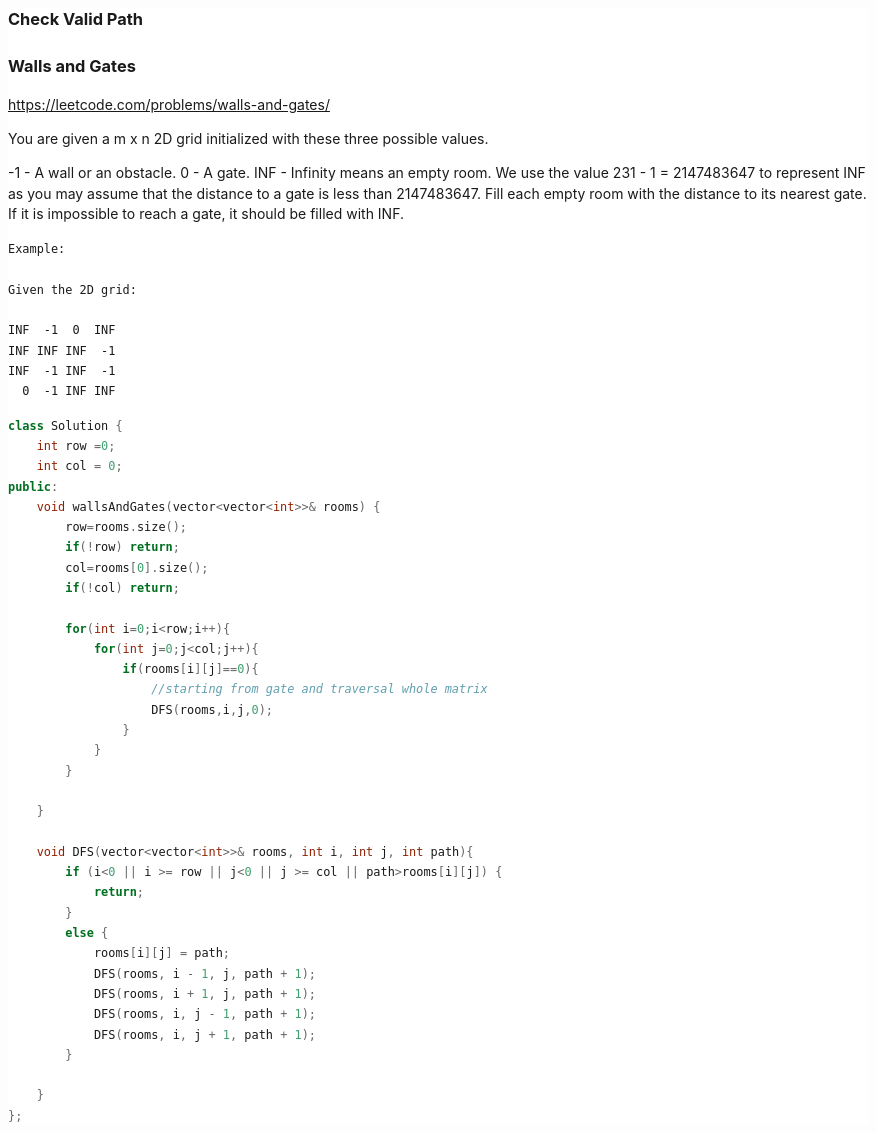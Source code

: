 ### Check Valid Path

### Walls and Gates

https://leetcode.com/problems/walls-and-gates/

You are given a m x n 2D grid initialized with these three possible values.

-1 - A wall or an obstacle.
0 - A gate.
INF - Infinity means an empty room. We use the value 231 - 1 = 2147483647 to represent INF as you may assume that the distance to a gate is less than 2147483647.
Fill each empty room with the distance to its nearest gate. If it is impossible to reach a gate, it should be filled with INF.

```
Example: 

Given the 2D grid:

INF  -1  0  INF
INF INF INF  -1
INF  -1 INF  -1
  0  -1 INF INF
```

```CPP
class Solution {
    int row =0;
    int col = 0;
public:
    void wallsAndGates(vector<vector<int>>& rooms) {
        row=rooms.size();
        if(!row) return;
        col=rooms[0].size();
        if(!col) return;
        
        for(int i=0;i<row;i++){
            for(int j=0;j<col;j++){
                if(rooms[i][j]==0){
                    //starting from gate and traversal whole matrix
                    DFS(rooms,i,j,0);
                }
            }
        }
  
    }
    
    void DFS(vector<vector<int>>& rooms, int i, int j, int path){
        if (i<0 || i >= row || j<0 || j >= col || path>rooms[i][j]) {
            return;
        }
        else {
            rooms[i][j] = path;
            DFS(rooms, i - 1, j, path + 1);
            DFS(rooms, i + 1, j, path + 1);
            DFS(rooms, i, j - 1, path + 1);
            DFS(rooms, i, j + 1, path + 1);
        }
        
    }
};
```
